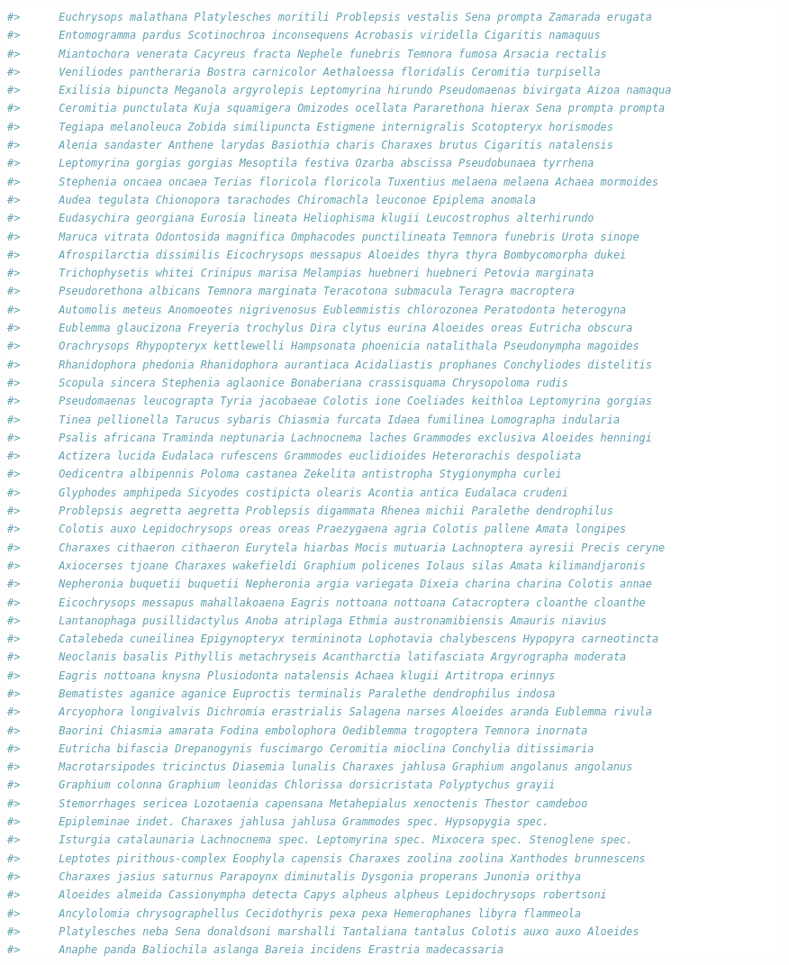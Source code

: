 ``` r
#>      Euchrysops malathana Platylesches moritili Problepsis vestalis Sena prompta Zamarada erugata
#>      Entomogramma pardus Scotinochroa inconsequens Acrobasis viridella Cigaritis namaquus
#>      Miantochora venerata Cacyreus fracta Nephele funebris Temnora fumosa Arsacia rectalis
#>      Veniliodes pantheraria Bostra carnicolor Aethaloessa floridalis Ceromitia turpisella
#>      Exilisia bipuncta Meganola argyrolepis Leptomyrina hirundo Pseudomaenas bivirgata Aizoa namaqua
#>      Ceromitia punctulata Kuja squamigera Omizodes ocellata Pararethona hierax Sena prompta prompta
#>      Tegiapa melanoleuca Zobida similipuncta Estigmene internigralis Scotopteryx horismodes
#>      Alenia sandaster Anthene larydas Basiothia charis Charaxes brutus Cigaritis natalensis
#>      Leptomyrina gorgias gorgias Mesoptila festiva Ozarba abscissa Pseudobunaea tyrrhena
#>      Stephenia oncaea oncaea Terias floricola floricola Tuxentius melaena melaena Achaea mormoides
#>      Audea tegulata Chionopora tarachodes Chiromachla leuconoe Epiplema anomala
#>      Eudasychira georgiana Eurosia lineata Heliophisma klugii Leucostrophus alterhirundo
#>      Maruca vitrata Odontosida magnifica Omphacodes punctilineata Temnora funebris Urota sinope
#>      Afrospilarctia dissimilis Eicochrysops messapus Aloeides thyra thyra Bombycomorpha dukei
#>      Trichophysetis whitei Crinipus marisa Melampias huebneri huebneri Petovia marginata
#>      Pseudorethona albicans Temnora marginata Teracotona submacula Teragra macroptera
#>      Automolis meteus Anomoeotes nigrivenosus Eublemmistis chlorozonea Peratodonta heterogyna
#>      Eublemma glaucizona Freyeria trochylus Dira clytus eurina Aloeides oreas Eutricha obscura
#>      Orachrysops Rhypopteryx kettlewelli Hampsonata phoenicia natalithala Pseudonympha magoides
#>      Rhanidophora phedonia Rhanidophora aurantiaca Acidaliastis prophanes Conchyliodes distelitis
#>      Scopula sincera Stephenia aglaonice Bonaberiana crassisquama Chrysopoloma rudis
#>      Pseudomaenas leucograpta Tyria jacobaeae Colotis ione Coeliades keithloa Leptomyrina gorgias
#>      Tinea pellionella Tarucus sybaris Chiasmia furcata Idaea fumilinea Lomographa indularia
#>      Psalis africana Traminda neptunaria Lachnocnema laches Grammodes exclusiva Aloeides henningi
#>      Actizera lucida Eudalaca rufescens Grammodes euclidioides Heterorachis despoliata
#>      Oedicentra albipennis Poloma castanea Zekelita antistropha Stygionympha curlei
#>      Glyphodes amphipeda Sicyodes costipicta olearis Acontia antica Eudalaca crudeni
#>      Problepsis aegretta aegretta Problepsis digammata Rhenea michii Paralethe dendrophilus
#>      Colotis auxo Lepidochrysops oreas oreas Praezygaena agria Colotis pallene Amata longipes
#>      Charaxes cithaeron cithaeron Eurytela hiarbas Mocis mutuaria Lachnoptera ayresii Precis ceryne
#>      Axiocerses tjoane Charaxes wakefieldi Graphium policenes Iolaus silas Amata kilimandjaronis
#>      Nepheronia buquetii buquetii Nepheronia argia variegata Dixeia charina charina Colotis annae
#>      Eicochrysops messapus mahallakoaena Eagris nottoana nottoana Catacroptera cloanthe cloanthe
#>      Lantanophaga pusillidactylus Anoba atriplaga Ethmia austronamibiensis Amauris niavius
#>      Catalebeda cuneilinea Epigynopteryx termininota Lophotavia chalybescens Hypopyra carneotincta
#>      Neoclanis basalis Pithyllis metachryseis Acantharctia latifasciata Argyrographa moderata
#>      Eagris nottoana knysna Plusiodonta natalensis Achaea klugii Artitropa erinnys
#>      Bematistes aganice aganice Euproctis terminalis Paralethe dendrophilus indosa
#>      Arcyophora longivalvis Dichromia erastrialis Salagena narses Aloeides aranda Eublemma rivula
#>      Baorini Chiasmia amarata Fodina embolophora Oediblemma trogoptera Temnora inornata
#>      Eutricha bifascia Drepanogynis fuscimargo Ceromitia mioclina Conchylia ditissimaria
#>      Macrotarsipodes tricinctus Diasemia lunalis Charaxes jahlusa Graphium angolanus angolanus
#>      Graphium colonna Graphium leonidas Chlorissa dorsicristata Polyptychus grayii
#>      Stemorrhages sericea Lozotaenia capensana Metahepialus xenoctenis Thestor camdeboo
#>      Epipleminae indet. Charaxes jahlusa jahlusa Grammodes spec. Hypsopygia spec.
#>      Isturgia catalaunaria Lachnocnema spec. Leptomyrina spec. Mixocera spec. Stenoglene spec.
#>      Leptotes pirithous-complex Eoophyla capensis Charaxes zoolina zoolina Xanthodes brunnescens
#>      Charaxes jasius saturnus Parapoynx diminutalis Dysgonia properans Junonia orithya
#>      Aloeides almeida Cassionympha detecta Capys alpheus alpheus Lepidochrysops robertsoni
#>      Ancylolomia chrysographellus Cecidothyris pexa pexa Hemerophanes libyra flammeola
#>      Platylesches neba Sena donaldsoni marshalli Tantaliana tantalus Colotis auxo auxo Aloeides
#>      Anaphe panda Baliochila aslanga Bareia incidens Erastria madecassaria
```